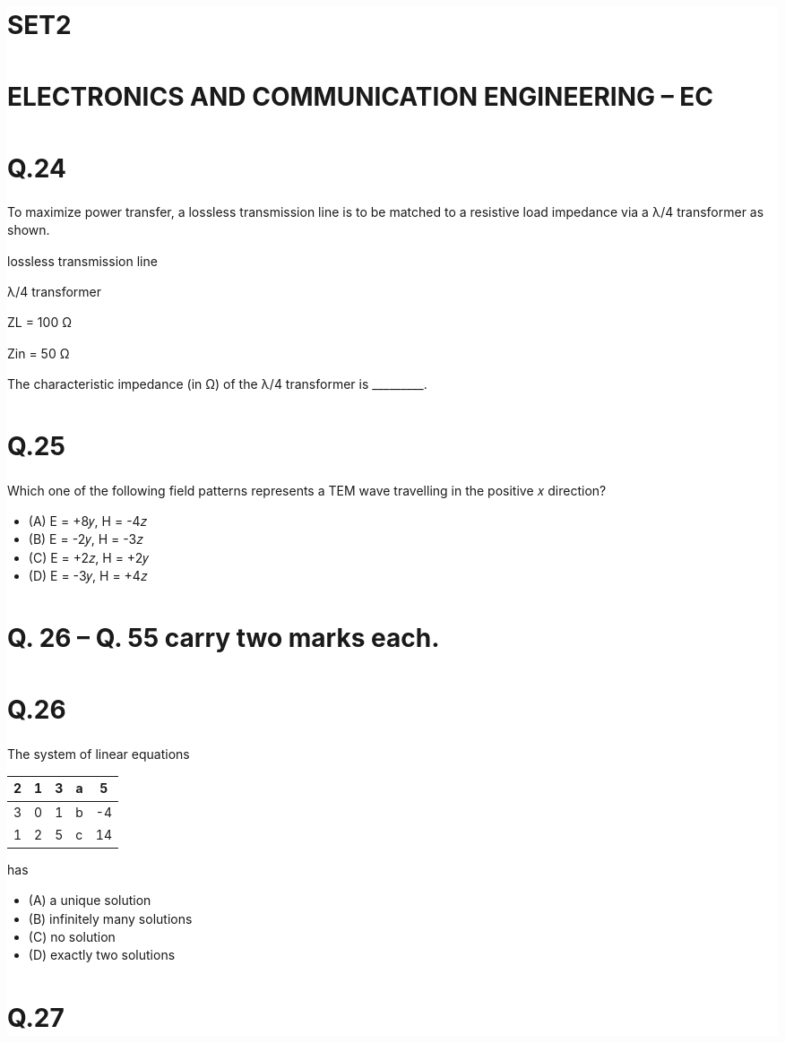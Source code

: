 # SET2

# ELECTRONICS AND COMMUNICATION ENGINEERING – EC

# Q.24

To maximize power transfer, a lossless transmission line is to be matched to a resistive load impedance via a λ/4 transformer as shown.

lossless transmission line

λ/4 transformer

ZL = 100 Ω

Zin = 50 Ω

The characteristic impedance (in Ω) of the λ/4 transformer is _________.

# Q.25

Which one of the following field patterns represents a TEM wave travelling in the positive 𝑥 direction?

- (A)  E = +8𝑦, H = -4𝑧
- (B)  E = -2𝑦, H = -3𝑧
- (C)  E = +2𝑧, H = +2𝑦
- (D)  E = -3𝑦, H = +4𝑧

# Q. 26 – Q. 55 carry two marks each.

# Q.26

The system of linear equations

|2|1|3|a|5|
|---|---|---|---|---|
|3|0|1|b|-4|
|1|2|5|c|14|

has

- (A) a unique solution
- (B) infinitely many solutions
- (C) no solution
- (D) exactly two solutions

# Q.27
